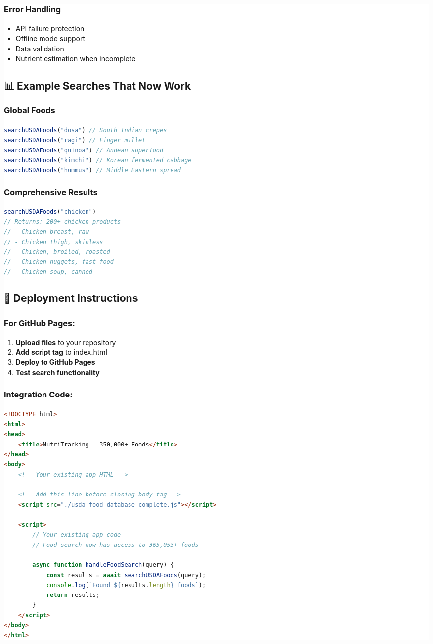 ### Error Handling
- API failure protection
- Offline mode support
- Data validation
- Nutrient estimation when incomplete

## 📊 Example Searches That Now Work

### Global Foods
```javascript
searchUSDAFoods("dosa") // South Indian crepes
searchUSDAFoods("ragi") // Finger millet
searchUSDAFoods("quinoa") // Andean superfood
searchUSDAFoods("kimchi") // Korean fermented cabbage
searchUSDAFoods("hummus") // Middle Eastern spread
```

### Comprehensive Results
```javascript
searchUSDAFoods("chicken")
// Returns: 200+ chicken products
// - Chicken breast, raw
// - Chicken thigh, skinless
// - Chicken, broiled, roasted
// - Chicken nuggets, fast food
// - Chicken soup, canned
```

## 🚀 Deployment Instructions

### For GitHub Pages:
1. **Upload files** to your repository
2. **Add script tag** to index.html
3. **Deploy to GitHub Pages**
4. **Test search functionality**

### Integration Code:
```html
<!DOCTYPE html>
<html>
<head>
    <title>NutriTracking - 350,000+ Foods</title>
</head>
<body>
    <!-- Your existing app HTML -->
    
    <!-- Add this line before closing body tag -->
    <script src="./usda-food-database-complete.js"></script>
    
    <script>
        // Your existing app code
        // Food search now has access to 365,053+ foods
        
        async function handleFoodSearch(query) {
            const results = await searchUSDAFoods(query);
            console.log(`Found ${results.length} foods`);
            return results;
        }
    </script>
</body>
</html>
```